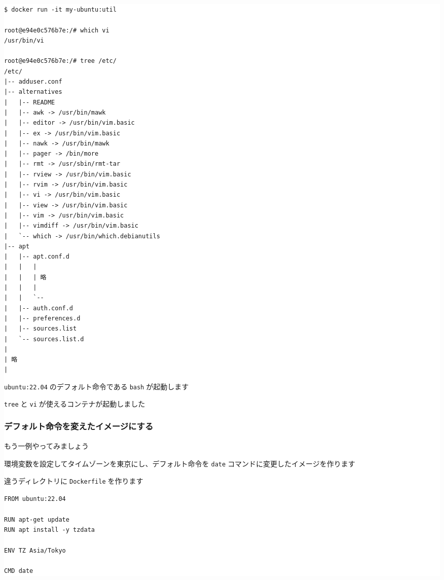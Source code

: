 ```
$ docker run -it my-ubuntu:util

root@e94e0c576b7e:/# which vi
/usr/bin/vi

root@e94e0c576b7e:/# tree /etc/
/etc/
|-- adduser.conf
|-- alternatives
|   |-- README
|   |-- awk -> /usr/bin/mawk
|   |-- editor -> /usr/bin/vim.basic
|   |-- ex -> /usr/bin/vim.basic
|   |-- nawk -> /usr/bin/mawk
|   |-- pager -> /bin/more
|   |-- rmt -> /usr/sbin/rmt-tar
|   |-- rview -> /usr/bin/vim.basic
|   |-- rvim -> /usr/bin/vim.basic
|   |-- vi -> /usr/bin/vim.basic
|   |-- view -> /usr/bin/vim.basic
|   |-- vim -> /usr/bin/vim.basic
|   |-- vimdiff -> /usr/bin/vim.basic
|   `-- which -> /usr/bin/which.debianutils
|-- apt
|   |-- apt.conf.d
|   |   |
|   |   | 略
|   |   |
|   |   `-- 
|   |-- auth.conf.d
|   |-- preferences.d
|   |-- sources.list
|   `-- sources.list.d
|
| 略
|
```

`ubuntu:22.04` のデフォルト命令である `bash` が起動します

`tree` と `vi` が使えるコンテナが起動しました

### デフォルト命令を変えたイメージにする
もう一例やってみましょう

環境変数を設定してタイムゾーンを東京にし、デフォルト命令を `date` コマンドに変更したイメージを作ります

違うディレクトリに `Dockerfile` を作ります

```txt:Dockerfile
FROM ubuntu:22.04

RUN apt-get update
RUN apt install -y tzdata

ENV TZ Asia/Tokyo

CMD date
```

